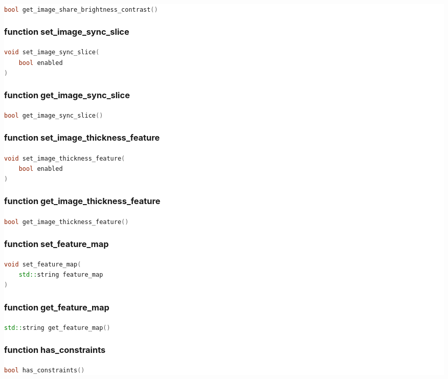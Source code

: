 ```cpp
bool get_image_share_brightness_contrast()
```


### function set_image_sync_slice

```cpp
void set_image_sync_slice(
    bool enabled
)
```


### function get_image_sync_slice

```cpp
bool get_image_sync_slice()
```


### function set_image_thickness_feature

```cpp
void set_image_thickness_feature(
    bool enabled
)
```


### function get_image_thickness_feature

```cpp
bool get_image_thickness_feature()
```


### function set_feature_map

```cpp
void set_feature_map(
    std::string feature_map
)
```


### function get_feature_map

```cpp
std::string get_feature_map()
```


### function has_constraints

```cpp
bool has_constraints()
```
